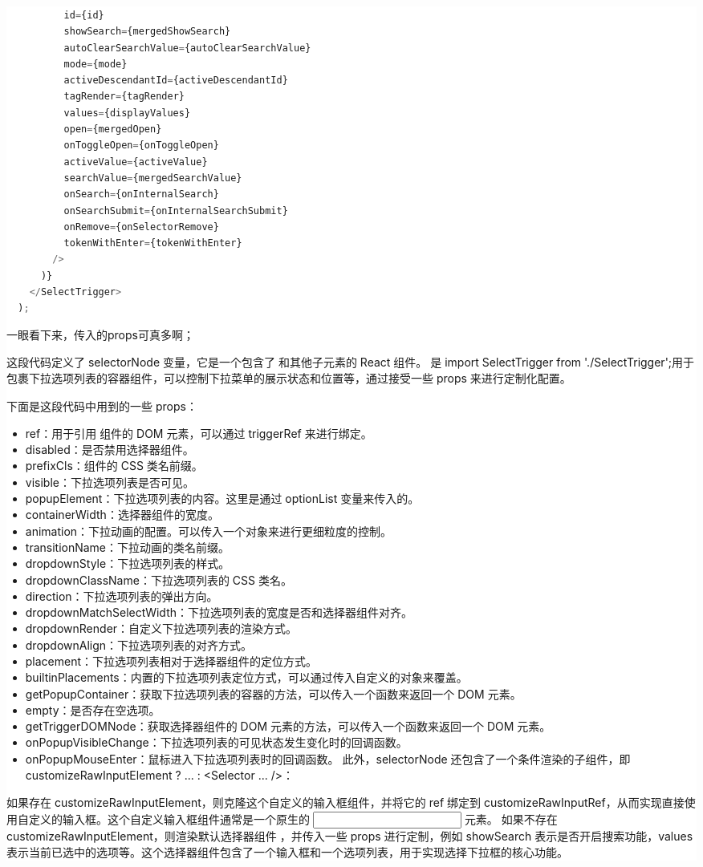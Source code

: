 ```javascript
          id={id}
          showSearch={mergedShowSearch}
          autoClearSearchValue={autoClearSearchValue}
          mode={mode}
          activeDescendantId={activeDescendantId}
          tagRender={tagRender}
          values={displayValues}
          open={mergedOpen}
          onToggleOpen={onToggleOpen}
          activeValue={activeValue}
          searchValue={mergedSearchValue}
          onSearch={onInternalSearch}
          onSearchSubmit={onInternalSearchSubmit}
          onRemove={onSelectorRemove}
          tokenWithEnter={tokenWithEnter}
        />
      )}
    </SelectTrigger>
  );
```
一眼看下来，传入的props可真多啊；

这段代码定义了 selectorNode 变量，它是一个包含了 <SelectTrigger> 和其他子元素的 React 组件。<SelectTrigger> 是 import SelectTrigger from './SelectTrigger';用于包裹下拉选项列表的容器组件，可以控制下拉菜单的展示状态和位置等，通过接受一些 props 来进行定制化配置。

下面是这段代码中用到的一些 props：

- ref：用于引用 <SelectTrigger> 组件的 DOM 元素，可以通过 triggerRef 来进行绑定。
- disabled：是否禁用选择器组件。
- prefixCls：组件的 CSS 类名前缀。
- visible：下拉选项列表是否可见。
- popupElement：下拉选项列表的内容。这里是通过 optionList 变量来传入的。
- containerWidth：选择器组件的宽度。
- animation：下拉动画的配置。可以传入一个对象来进行更细粒度的控制。
- transitionName：下拉动画的类名前缀。
- dropdownStyle：下拉选项列表的样式。
- dropdownClassName：下拉选项列表的 CSS 类名。
- direction：下拉选项列表的弹出方向。
- dropdownMatchSelectWidth：下拉选项列表的宽度是否和选择器组件对齐。
- dropdownRender：自定义下拉选项列表的渲染方式。
- dropdownAlign：下拉选项列表的对齐方式。
- placement：下拉选项列表相对于选择器组件的定位方式。
- builtinPlacements：内置的下拉选项列表定位方式，可以通过传入自定义的对象来覆盖。
- getPopupContainer：获取下拉选项列表的容器的方法，可以传入一个函数来返回一个 DOM 元素。
- empty：是否存在空选项。
- getTriggerDOMNode：获取选择器组件的 DOM 元素的方法，可以传入一个函数来返回一个 DOM 元素。
- onPopupVisibleChange：下拉选项列表的可见状态发生变化时的回调函数。
- onPopupMouseEnter：鼠标进入下拉选项列表时的回调函数。
此外，selectorNode 还包含了一个条件渲染的子组件，即 customizeRawInputElement ? ... : <Selector ... />：

如果存在 customizeRawInputElement，则克隆这个自定义的输入框组件，并将它的 ref 绑定到 customizeRawInputRef，从而实现直接使用自定义的输入框。这个自定义输入框组件通常是一个原生的 <input> 元素。
如果不存在 customizeRawInputElement，则渲染默认选择器组件 <Selector>，并传入一些 props 进行定制，例如 showSearch 表示是否开启搜索功能，values 表示当前已选中的选项等。这个选择器组件包含了一个输入框和一个选项列表，用于实现选择下拉框的核心功能。
